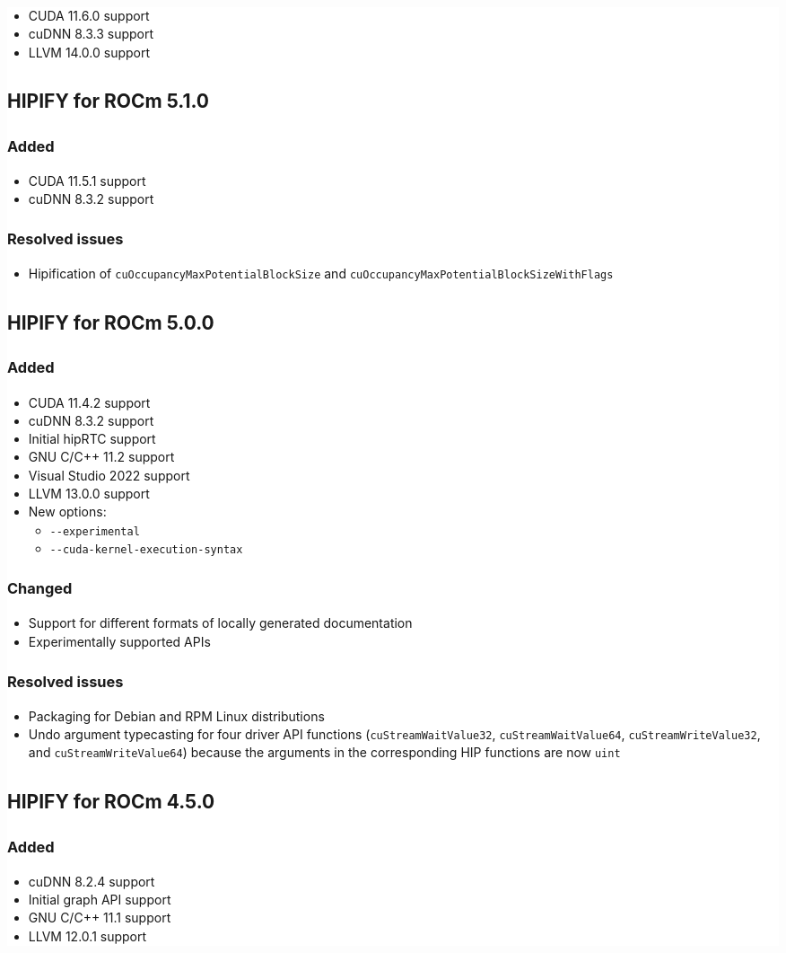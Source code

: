 * CUDA 11.6.0 support
* cuDNN 8.3.3 support
* LLVM 14.0.0 support

## HIPIFY for ROCm 5.1.0

### Added

* CUDA 11.5.1 support
* cuDNN 8.3.2 support

### Resolved issues

* Hipification of `cuOccupancyMaxPotentialBlockSize` and
  `cuOccupancyMaxPotentialBlockSizeWithFlags`

## HIPIFY for ROCm 5.0.0

### Added

* CUDA 11.4.2 support
* cuDNN 8.3.2 support
* Initial hipRTC support
* GNU C/C++ 11.2 support
* Visual Studio 2022 support
* LLVM 13.0.0 support
* New options:
  * `--experimental`
  * `--cuda-kernel-execution-syntax`

### Changed

* Support for different formats of locally generated documentation
* Experimentally supported APIs

### Resolved issues

* Packaging for Debian and RPM Linux distributions
* Undo argument typecasting for four driver API functions (`cuStreamWaitValue32`,
  `cuStreamWaitValue64`, `cuStreamWriteValue32`, and `cuStreamWriteValue64`) because the arguments
  in the corresponding HIP functions are now `uint`

## HIPIFY for ROCm 4.5.0

### Added

* cuDNN 8.2.4 support
* Initial graph API support
* GNU C/C++ 11.1 support
* LLVM 12.0.1 support
